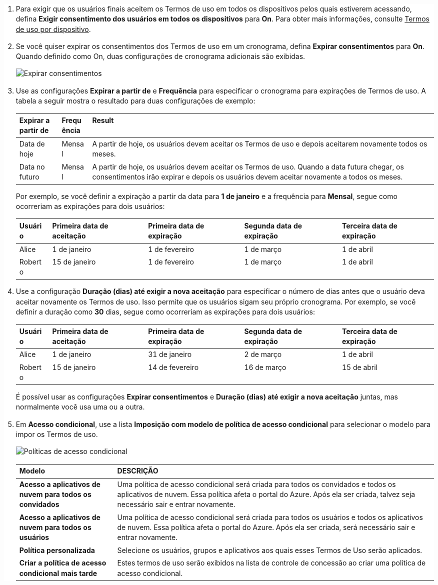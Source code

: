 1. Para exigir que os usuários finais aceitem os Termos de uso em todos os dispositivos pelos quais estiverem acessando, defina **Exigir consentimento dos usuários em todos os dispositivos** para **On**. Para obter mais informações, consulte [Termos de uso por dispositivo](#per-device-terms-of-use).

1. Se você quiser expirar os consentimentos dos Termos de uso em um cronograma, defina **Expirar consentimentos** para **On**. Quando definido como On, duas configurações de cronograma adicionais são exibidas.

    ![Expirar consentimentos](./media/terms-of-use/expire-consents.png)

1. Use as configurações **Expirar a partir de** e **Frequência** para especificar o cronograma para expirações de Termos de uso. A tabela a seguir mostra o resultado para duas configurações de exemplo:

    | Expirar a partir de | Frequência | Result |
    | --- | --- | --- |
    | Data de hoje  | Mensal | A partir de hoje, os usuários devem aceitar os Termos de uso e depois aceitarem novamente todos os meses. |
    | Data no futuro  | Mensal | A partir de hoje, os usuários devem aceitar os Termos de uso. Quando a data futura chegar, os consentimentos irão expirar e depois os usuários devem aceitar novamente a todos os meses.  |

    Por exemplo, se você definir a expiração a partir da data para **1 de janeiro** e a frequência para **Mensal**, segue como ocorreriam as expirações para dois usuários:

    | Usuário | Primeira data de aceitação | Primeira data de expiração | Segunda data de expiração | Terceira data de expiração |
    | --- | --- | --- | --- | --- |
    | Alice | 1 de janeiro | 1 de fevereiro | 1 de março | 1 de abril |
    | Roberto | 15 de janeiro | 1 de fevereiro | 1 de março | 1 de abril |

1. Use a configuração **Duração (dias) até exigir a nova aceitação** para especificar o número de dias antes que o usuário deva aceitar novamente os Termos de uso. Isso permite que os usuários sigam seu próprio cronograma. Por exemplo, se você definir a duração como **30** dias, segue como ocorreriam as expirações para dois usuários:

    | Usuário | Primeira data de aceitação | Primeira data de expiração | Segunda data de expiração | Terceira data de expiração |
    | --- | --- | --- | --- | --- |
    | Alice | 1 de janeiro | 31 de janeiro | 2 de março | 1 de abril |
    | Roberto | 15 de janeiro | 14 de fevereiro | 16 de março | 15 de abril |

    É possível usar as configurações **Expirar consentimentos** e **Duração (dias) até exigir a nova aceitação** juntas, mas normalmente você usa uma ou a outra.

1. Em **Acesso condicional**, use a lista **Imposição com modelo de política de acesso condicional** para selecionar o modelo para impor os Termos de uso.

    ![Políticas de acesso condicional](./media/terms-of-use/conditional-access-templates.png)

    | Modelo | DESCRIÇÃO |
    | --- | --- |
    | **Acesso a aplicativos de nuvem para todos os convidados** | Uma política de acesso condicional será criada para todos os convidados e todos os aplicativos de nuvem. Essa política afeta o portal do Azure. Após ela ser criada, talvez seja necessário sair e entrar novamente. |
    | **Acesso a aplicativos de nuvem para todos os usuários** | Uma política de acesso condicional será criada para todos os usuários e todos os aplicativos de nuvem. Essa política afeta o portal do Azure. Após ela ser criada, será necessário sair e entrar novamente. |
    | **Política personalizada** | Selecione os usuários, grupos e aplicativos aos quais esses Termos de Uso serão aplicados. |
    | **Criar a política de acesso condicional mais tarde** | Estes termos de uso serão exibidos na lista de controle de concessão ao criar uma política de acesso condicional. |
